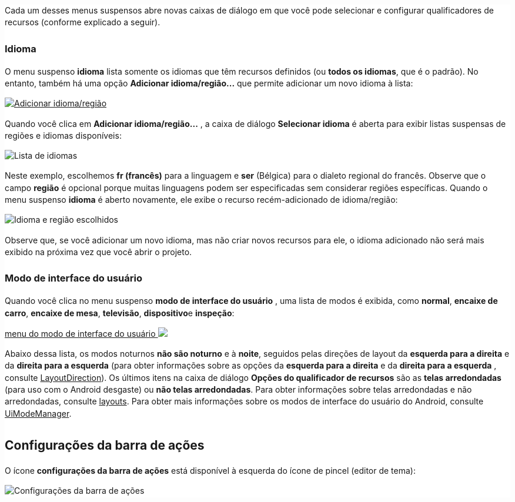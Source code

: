 Cada um desses menus suspensos abre novas caixas de diálogo em que você pode selecionar e configurar qualificadores de recursos (conforme explicado a seguir).

### <a name="language"></a>Idioma

O menu suspenso **idioma** lista somente os idiomas que têm recursos definidos (ou **todos os idiomas**, que é o padrão). No entanto, também há uma opção **Adicionar idioma/região...** que permite adicionar um novo idioma à lista:

[![Adicionar idioma/região](resource-qualifiers-images/vs/09-add-language-region-sml.png)](resource-qualifiers-images/vs/09-add-language-region.png#lightbox)

Quando você clica em **Adicionar idioma/região...** , a caixa de diálogo **Selecionar idioma** é aberta para exibir listas suspensas de regiões e idiomas disponíveis:

![Lista de idiomas](resource-qualifiers-images/vs/10-languages.png "Lista de idiomas")

Neste exemplo, escolhemos **fr (francês)** para a linguagem e **ser** (Bélgica) para o dialeto regional do francês. Observe que o campo **região** é opcional porque muitas linguagens podem ser especificadas sem considerar regiões específicas. Quando o menu suspenso **idioma** é aberto novamente, ele exibe o recurso recém-adicionado de idioma/região:

![Idioma e região escolhidos](resource-qualifiers-images/vs/11-language-region-added.png "Idioma e região escolhidos")

Observe que, se você adicionar um novo idioma, mas não criar novos recursos para ele, o idioma adicionado não será mais exibido na próxima vez que você abrir o projeto.

### <a name="ui-mode"></a>Modo de interface do usuário

Quando você clica no menu suspenso **modo de interface do usuário** , uma lista de modos é exibida, como **normal**, **encaixe de carro**, **encaixe de mesa**, **televisão**, **dispositivo**e **inspeção**:

[menu do modo de interface do usuário ![](resource-qualifiers-images/vs/12-ui-mode-sml.png)](resource-qualifiers-images/vs/12-ui-mode.png#lightbox)

Abaixo dessa lista, os modos noturnos **não são noturno** e à **noite**, seguidos pelas direções de layout da **esquerda para a direita** e da **direita para a esquerda** (para obter informações sobre as opções da **esquerda para a direita** e da **direita para a esquerda** , consulte [ LayoutDirection](xref:Android.Util.LayoutDirection)).
Os últimos itens na caixa de diálogo **Opções do qualificador de recursos** são as **telas arredondadas** (para uso com o Android desgaste) ou **não telas arredondadas**.
Para obter informações sobre telas arredondadas e não arredondadas, consulte [layouts](https://developer.android.com/training/wearables/ui/layouts.html).
Para obter mais informações sobre os modos de interface do usuário do Android, consulte [UiModeManager](xref:Android.App.UiModeManager).

## <a name="action-bar-settings"></a>Configurações da barra de ações

O ícone **configurações da barra de ações** está disponível à esquerda do ícone de pincel (editor de tema):

![Configurações da barra de ações](resource-qualifiers-images/vs/14-action-bar.png "Configurações da barra de ações")
